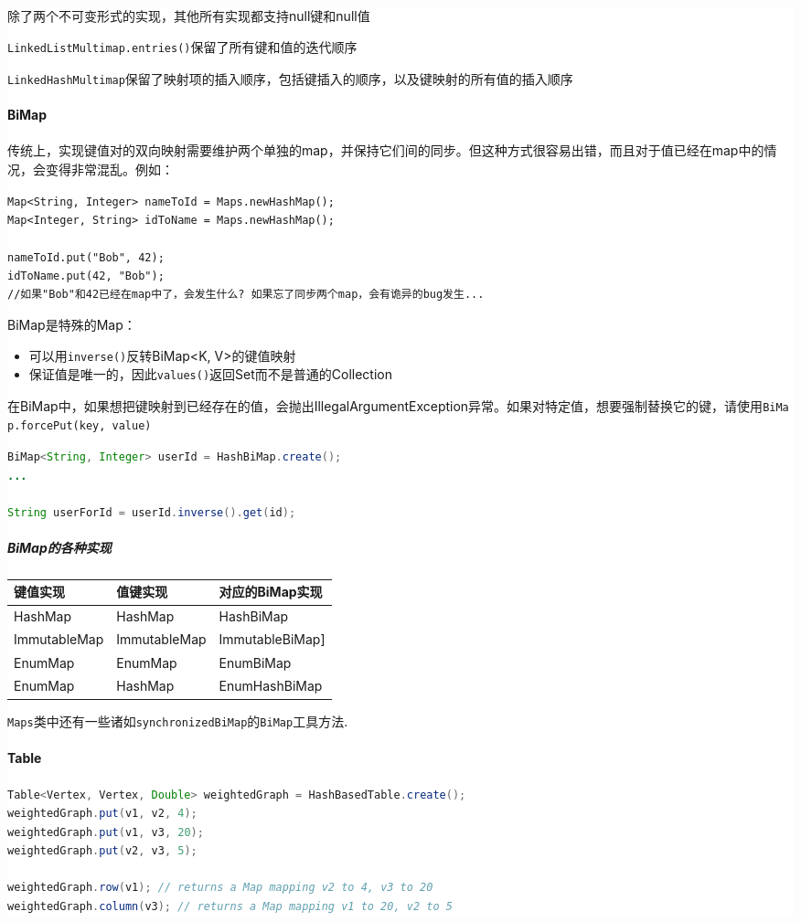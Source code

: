 除了两个不可变形式的实现，其他所有实现都支持null键和null值

`LinkedListMultimap.entries()`保留了所有键和值的迭代顺序

`LinkedHashMultimap`保留了映射项的插入顺序，包括键插入的顺序，以及键映射的所有值的插入顺序



#### BiMap

传统上，实现键值对的双向映射需要维护两个单独的map，并保持它们间的同步。但这种方式很容易出错，而且对于值已经在map中的情况，会变得非常混乱。例如：

```
Map<String, Integer> nameToId = Maps.newHashMap();
Map<Integer, String> idToName = Maps.newHashMap();

nameToId.put("Bob", 42);
idToName.put(42, "Bob");
//如果"Bob"和42已经在map中了，会发生什么? 如果忘了同步两个map，会有诡异的bug发生...
```



BiMap是特殊的Map：

- 可以用`inverse()`反转BiMap<K, V>的键值映射
- 保证值是唯一的，因此`values()`返回Set而不是普通的Collection



在BiMap中，如果想把键映射到已经存在的值，会抛出IllegalArgumentException异常。如果对特定值，想要强制替换它的键，请使用`BiMap.forcePut(key, value)`

```java
BiMap<String, Integer> userId = HashBiMap.create();
...

String userForId = userId.inverse().get(id);
```



##### BiMap的各种实现

| 键值实现     | 值键实现     | 对应的BiMap实现 |
| :----------- | :----------- | :-------------- |
| HashMap      | HashMap      | HashBiMap       |
| ImmutableMap | ImmutableMap | ImmutableBiMap] |
| EnumMap      | EnumMap      | EnumBiMap       |
| EnumMap      | HashMap      | EnumHashBiMap   |

`Maps`类中还有一些诸如`synchronizedBiMap`的`BiMap`工具方法.



#### Table

```java
Table<Vertex, Vertex, Double> weightedGraph = HashBasedTable.create();
weightedGraph.put(v1, v2, 4);
weightedGraph.put(v1, v3, 20);
weightedGraph.put(v2, v3, 5);

weightedGraph.row(v1); // returns a Map mapping v2 to 4, v3 to 20
weightedGraph.column(v3); // returns a Map mapping v1 to 20, v2 to 5
```
